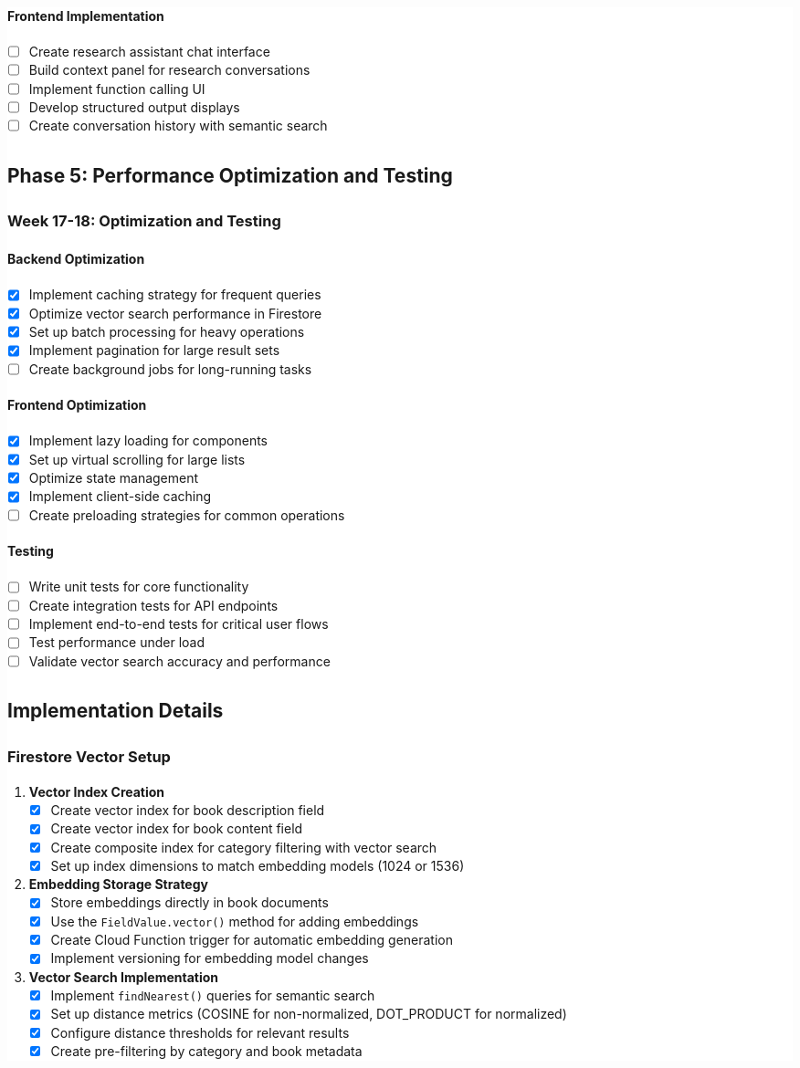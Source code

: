 #### Frontend Implementation
- [ ] Create research assistant chat interface
- [ ] Build context panel for research conversations
- [ ] Implement function calling UI
- [ ] Develop structured output displays
- [ ] Create conversation history with semantic search

## Phase 5: Performance Optimization and Testing

### Week 17-18: Optimization and Testing

#### Backend Optimization
- [x] Implement caching strategy for frequent queries
- [x] Optimize vector search performance in Firestore
- [x] Set up batch processing for heavy operations
- [x] Implement pagination for large result sets
- [ ] Create background jobs for long-running tasks

#### Frontend Optimization
- [x] Implement lazy loading for components
- [x] Set up virtual scrolling for large lists
- [x] Optimize state management
- [x] Implement client-side caching
- [ ] Create preloading strategies for common operations

#### Testing
- [ ] Write unit tests for core functionality
- [ ] Create integration tests for API endpoints
- [ ] Implement end-to-end tests for critical user flows
- [ ] Test performance under load
- [ ] Validate vector search accuracy and performance

## Implementation Details

### Firestore Vector Setup

1. **Vector Index Creation**
   - [x] Create vector index for book description field
   - [x] Create vector index for book content field
   - [x] Create composite index for category filtering with vector search
   - [x] Set up index dimensions to match embedding models (1024 or 1536)

2. **Embedding Storage Strategy**
   - [x] Store embeddings directly in book documents
   - [x] Use the `FieldValue.vector()` method for adding embeddings
   - [x] Create Cloud Function trigger for automatic embedding generation
   - [x] Implement versioning for embedding model changes

3. **Vector Search Implementation**
   - [x] Implement `findNearest()` queries for semantic search
   - [x] Set up distance metrics (COSINE for non-normalized, DOT_PRODUCT for normalized)
   - [x] Configure distance thresholds for relevant results
   - [x] Create pre-filtering by category and book metadata
